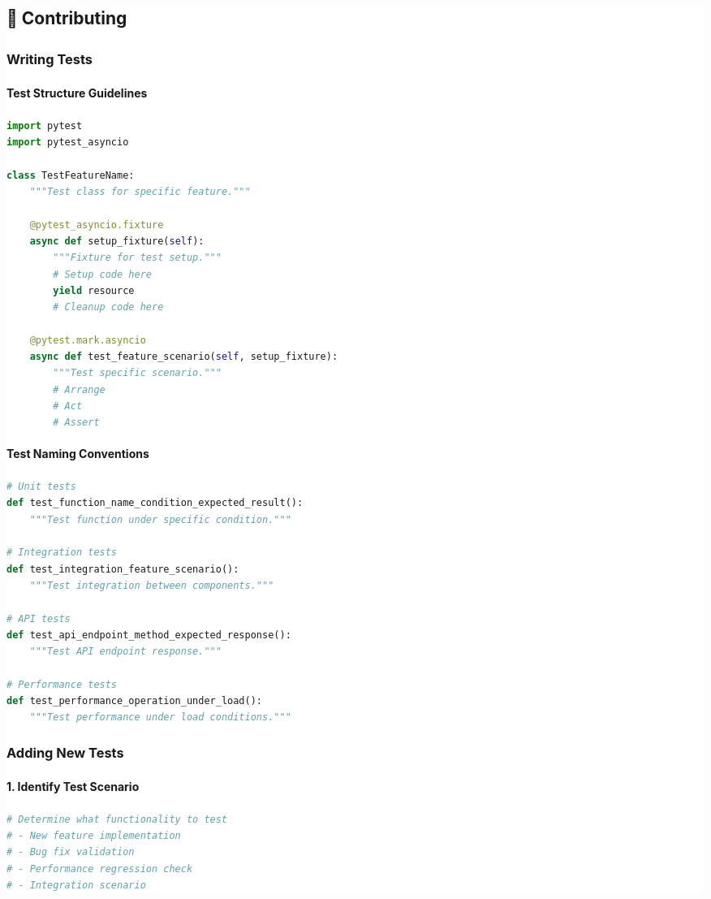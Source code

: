 ## 🤝 Contributing

### Writing Tests

#### Test Structure Guidelines
```python
import pytest
import pytest_asyncio

class TestFeatureName:
    """Test class for specific feature."""

    @pytest_asyncio.fixture
    async def setup_fixture(self):
        """Fixture for test setup."""
        # Setup code here
        yield resource
        # Cleanup code here

    @pytest.mark.asyncio
    async def test_feature_scenario(self, setup_fixture):
        """Test specific scenario."""
        # Arrange
        # Act
        # Assert
```

#### Test Naming Conventions
```python
# Unit tests
def test_function_name_condition_expected_result():
    """Test function under specific condition."""

# Integration tests
def test_integration_feature_scenario():
    """Test integration between components."""

# API tests
def test_api_endpoint_method_expected_response():
    """Test API endpoint response."""

# Performance tests
def test_performance_operation_under_load():
    """Test performance under load conditions."""
```

### Adding New Tests

#### 1. Identify Test Scenario
```python
# Determine what functionality to test
# - New feature implementation
# - Bug fix validation
# - Performance regression check
# - Integration scenario
```
